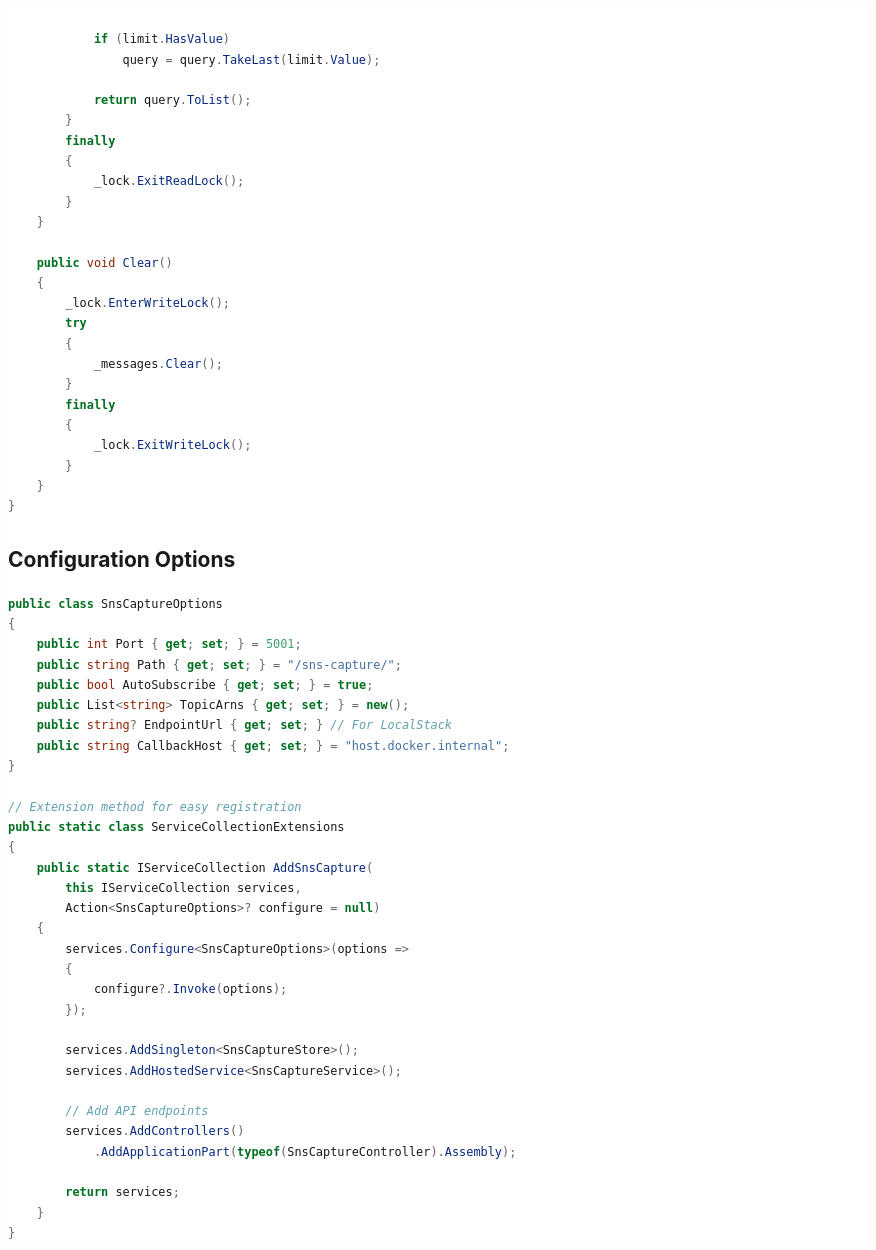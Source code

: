 ```csharp

            if (limit.HasValue)
                query = query.TakeLast(limit.Value);

            return query.ToList();
        }
        finally
        {
            _lock.ExitReadLock();
        }
    }

    public void Clear() 
    {
        _lock.EnterWriteLock();
        try
        {
            _messages.Clear();
        }
        finally
        {
            _lock.ExitWriteLock();
        }
    }
}
```

## Configuration Options

```csharp
public class SnsCaptureOptions
{
    public int Port { get; set; } = 5001;
    public string Path { get; set; } = "/sns-capture/";
    public bool AutoSubscribe { get; set; } = true;
    public List<string> TopicArns { get; set; } = new();
    public string? EndpointUrl { get; set; } // For LocalStack
    public string CallbackHost { get; set; } = "host.docker.internal";
}

// Extension method for easy registration
public static class ServiceCollectionExtensions
{
    public static IServiceCollection AddSnsCapture(
        this IServiceCollection services,
        Action<SnsCaptureOptions>? configure = null)
    {
        services.Configure<SnsCaptureOptions>(options =>
        {
            configure?.Invoke(options);
        });

        services.AddSingleton<SnsCaptureStore>();
        services.AddHostedService<SnsCaptureService>();
        
        // Add API endpoints
        services.AddControllers()
            .AddApplicationPart(typeof(SnsCaptureController).Assembly);

        return services;
    }
}
```
